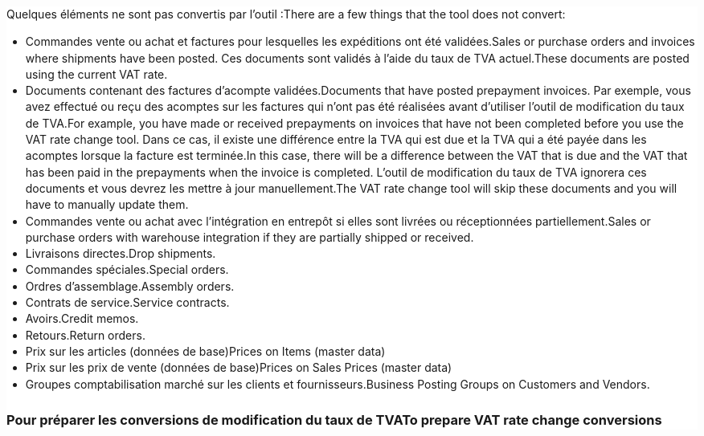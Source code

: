 <span data-ttu-id="c1c1b-134">Quelques éléments ne sont pas convertis par l’outil :</span><span class="sxs-lookup"><span data-stu-id="c1c1b-134">There are a few things that the tool does not convert:</span></span>

* <span data-ttu-id="c1c1b-135">Commandes vente ou achat et factures pour lesquelles les expéditions ont été validées.</span><span class="sxs-lookup"><span data-stu-id="c1c1b-135">Sales or purchase orders and invoices where shipments have been posted.</span></span> <span data-ttu-id="c1c1b-136">Ces documents sont validés à l’aide du taux de TVA actuel.</span><span class="sxs-lookup"><span data-stu-id="c1c1b-136">These documents are posted using the current VAT rate.</span></span>  
* <span data-ttu-id="c1c1b-137">Documents contenant des factures d’acompte validées.</span><span class="sxs-lookup"><span data-stu-id="c1c1b-137">Documents that have posted prepayment invoices.</span></span> <span data-ttu-id="c1c1b-138">Par exemple, vous avez effectué ou reçu des acomptes sur les factures qui n’ont pas été réalisées avant d’utiliser l’outil de modification du taux de TVA.</span><span class="sxs-lookup"><span data-stu-id="c1c1b-138">For example, you have made or received prepayments on invoices that have not been completed before you use the VAT rate change tool.</span></span> <span data-ttu-id="c1c1b-139">Dans ce cas, il existe une différence entre la TVA qui est due et la TVA qui a été payée dans les acomptes lorsque la facture est terminée.</span><span class="sxs-lookup"><span data-stu-id="c1c1b-139">In this case, there will be a difference between the VAT that is due and the VAT that has been paid in the prepayments when the invoice is completed.</span></span> <span data-ttu-id="c1c1b-140">L’outil de modification du taux de TVA ignorera ces documents et vous devrez les mettre à jour manuellement.</span><span class="sxs-lookup"><span data-stu-id="c1c1b-140">The VAT rate change tool will skip these documents and you will have to manually update them.</span></span>  
* <span data-ttu-id="c1c1b-141">Commandes vente ou achat avec l’intégration en entrepôt si elles sont livrées ou réceptionnées partiellement.</span><span class="sxs-lookup"><span data-stu-id="c1c1b-141">Sales or purchase orders with warehouse integration if they are partially shipped or received.</span></span>  
* <span data-ttu-id="c1c1b-142">Livraisons directes.</span><span class="sxs-lookup"><span data-stu-id="c1c1b-142">Drop shipments.</span></span>
* <span data-ttu-id="c1c1b-143">Commandes spéciales.</span><span class="sxs-lookup"><span data-stu-id="c1c1b-143">Special orders.</span></span> 
* <span data-ttu-id="c1c1b-144">Ordres d’assemblage.</span><span class="sxs-lookup"><span data-stu-id="c1c1b-144">Assembly orders.</span></span>
* <span data-ttu-id="c1c1b-145">Contrats de service.</span><span class="sxs-lookup"><span data-stu-id="c1c1b-145">Service contracts.</span></span>  
* <span data-ttu-id="c1c1b-146">Avoirs.</span><span class="sxs-lookup"><span data-stu-id="c1c1b-146">Credit memos.</span></span>
* <span data-ttu-id="c1c1b-147">Retours.</span><span class="sxs-lookup"><span data-stu-id="c1c1b-147">Return orders.</span></span>
* <span data-ttu-id="c1c1b-148">Prix sur les articles (données de base)</span><span class="sxs-lookup"><span data-stu-id="c1c1b-148">Prices on Items (master data)</span></span>
* <span data-ttu-id="c1c1b-149">Prix sur les prix de vente (données de base)</span><span class="sxs-lookup"><span data-stu-id="c1c1b-149">Prices on Sales Prices (master data)</span></span>
* <span data-ttu-id="c1c1b-150">Groupes comptabilisation marché sur les clients et fournisseurs.</span><span class="sxs-lookup"><span data-stu-id="c1c1b-150">Business Posting Groups on Customers and Vendors.</span></span>

### <a name="to-prepare-vat-rate-change-conversions"></a><span data-ttu-id="c1c1b-151">Pour préparer les conversions de modification du taux de TVA</span><span class="sxs-lookup"><span data-stu-id="c1c1b-151">To prepare VAT rate change conversions</span></span>
